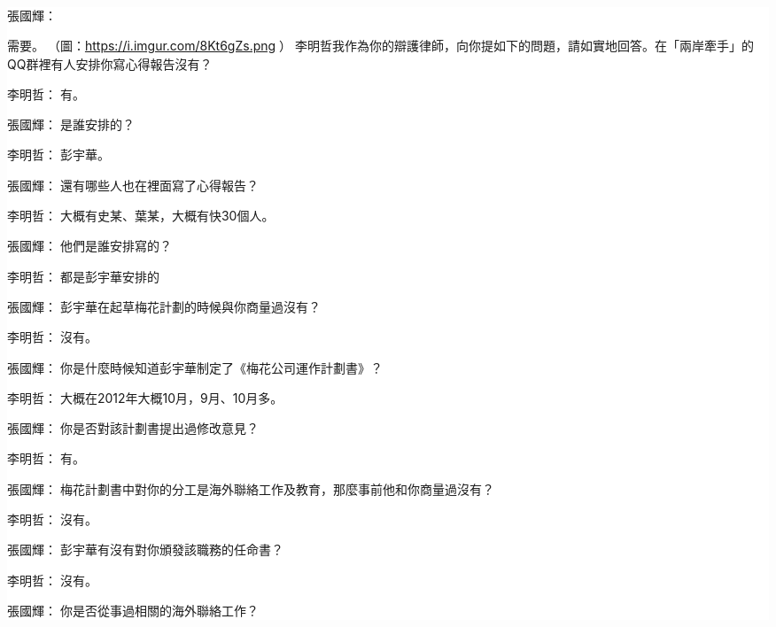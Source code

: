 張國輝：

  需要。
（圖：https://i.imgur.com/8Kt6gZs.png ）
  李明哲我作為你的辯護律師，向你提如下的問題，請如實地回答。在「兩岸牽手」的QQ群裡有人安排你寫心得報告沒有？

李明哲：
  有。

張國輝：
  是誰安排的？

李明哲：
  彭宇華。

張國輝：
  還有哪些人也在裡面寫了心得報告？

李明哲：
  大概有史某、葉某，大概有快30個人。

張國輝：
  他們是誰安排寫的？

李明哲：
  都是彭宇華安排的

張國輝：
  彭宇華在起草梅花計劃的時候與你商量過沒有？

李明哲：
  沒有。

張國輝：
  你是什麼時候知道彭宇華制定了《梅花公司運作計劃書》？

李明哲：
  大概在2012年大概10月，9月、10月多。

張國輝：
  你是否對該計劃書提出過修改意見？

李明哲：
  有。

張國輝：
  梅花計劃書中對你的分工是海外聯絡工作及教育，那麼事前他和你商量過沒有？

李明哲：
  沒有。

張國輝：
  彭宇華有沒有對你頒發該職務的任命書？

李明哲：
  沒有。

張國輝：
  你是否從事過相關的海外聯絡工作？
